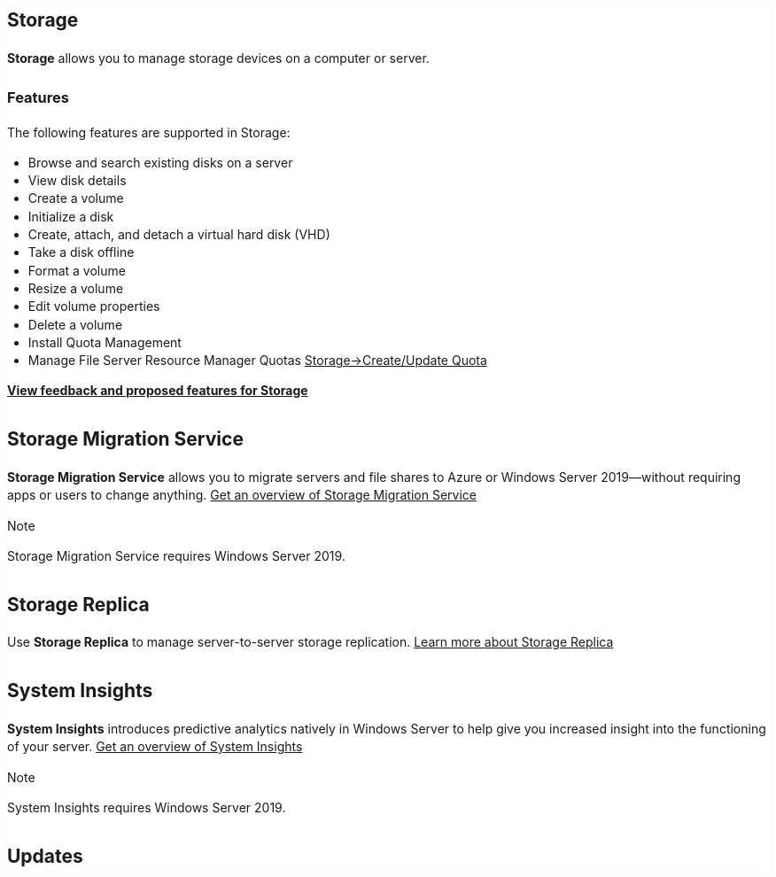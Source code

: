 ## Storage

**Storage** allows you to manage storage devices on a computer or server.

### Features

The following features are supported in Storage:

- Browse and search existing disks on a server
- View disk details
- Create a volume
- Initialize a disk
- Create, attach, and detach a virtual hard disk (VHD)
- Take a disk offline
- Format a volume
- Resize a volume
- Edit volume properties
- Delete a volume
- Install Quota Management
- Manage File Server Resource Manager Quotas [Storage->Create/Update Quota](../../../storage/fsrm/quota-management.md)

[**View feedback and proposed features for Storage**](https://windowsserver.uservoice.com/forums/295071/filters/top?category_id=319162&query=%5BStorage%5D)

## Storage Migration Service

**Storage Migration Service** allows you to migrate servers and file shares to Azure or Windows Server 2019—without requiring apps or users to change anything.
[Get an overview of Storage Migration Service](../../../storage/storage-migration-service/overview.md)

>[!NOTE]
>Storage Migration Service requires Windows Server 2019.

## Storage Replica

Use **Storage Replica** to manage server-to-server storage replication.
[Learn more about Storage Replica](../../../storage/storage-replica/server-to-server-storage-replication.md)

## System Insights

**System Insights** introduces predictive analytics natively in Windows Server to help give you increased insight into the functioning of your server.
[Get an overview of System Insights](../../system-insights/overview.md)

>[!NOTE]
>System Insights requires Windows Server 2019.

## Updates
